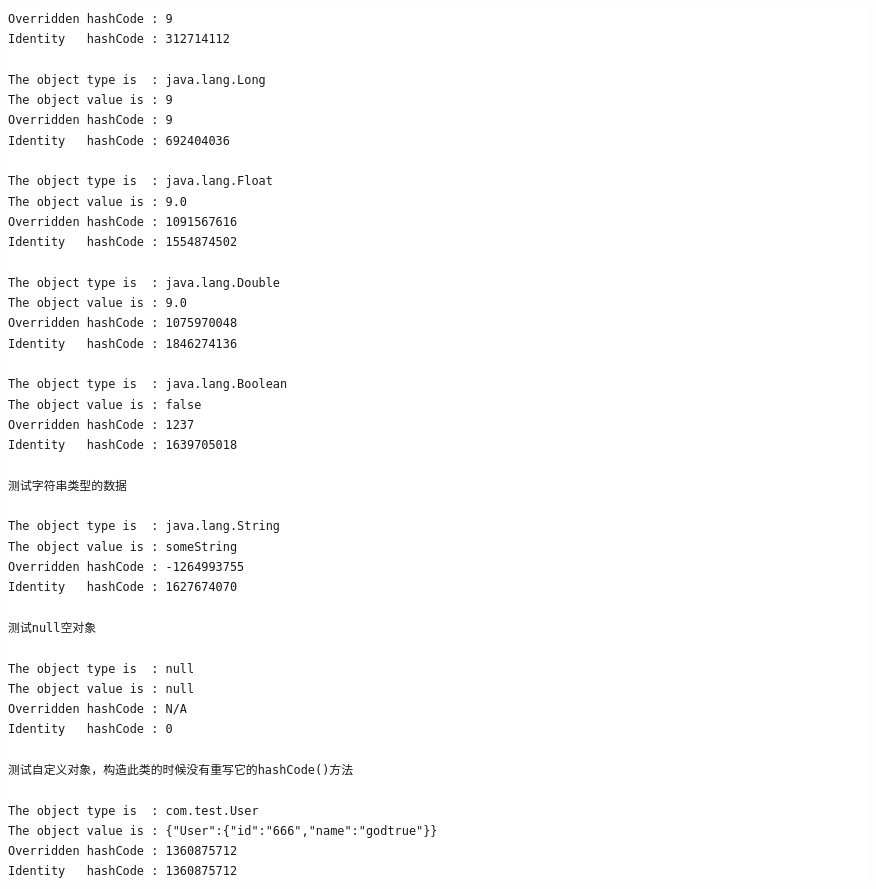 ```
Overridden hashCode : 9
Identity   hashCode : 312714112

The object type is  : java.lang.Long
The object value is : 9
Overridden hashCode : 9
Identity   hashCode : 692404036

The object type is  : java.lang.Float
The object value is : 9.0
Overridden hashCode : 1091567616
Identity   hashCode : 1554874502

The object type is  : java.lang.Double
The object value is : 9.0
Overridden hashCode : 1075970048
Identity   hashCode : 1846274136

The object type is  : java.lang.Boolean
The object value is : false
Overridden hashCode : 1237
Identity   hashCode : 1639705018

测试字符串类型的数据

The object type is  : java.lang.String
The object value is : someString
Overridden hashCode : -1264993755
Identity   hashCode : 1627674070

测试null空对象

The object type is  : null
The object value is : null
Overridden hashCode : N/A
Identity   hashCode : 0

测试自定义对象，构造此类的时候没有重写它的hashCode()方法

The object type is  : com.test.User
The object value is : {"User":{"id":"666","name":"godtrue"}}
Overridden hashCode : 1360875712
Identity   hashCode : 1360875712
```



